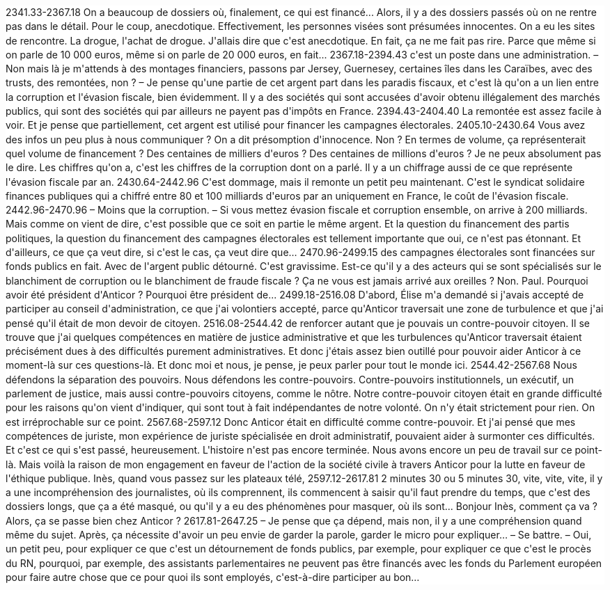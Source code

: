 2341.33-2367.18   On a beaucoup de dossiers où, finalement, ce qui est financé... Alors, il y a des dossiers passés où on ne rentre pas dans le détail. Pour le coup, anecdotique. Effectivement, les personnes visées sont présumées innocentes. On a eu les sites de rencontre. La drogue, l'achat de drogue. J'allais dire que c'est anecdotique. En fait, ça ne me fait pas rire. Parce que même si on parle de 10 000 euros, même si on parle de 20 000 euros, en fait...
2367.18-2394.43   c'est un poste dans une administration. – Non mais là je m'attends à des montages financiers, passons par Jersey, Guernesey, certaines îles dans les Caraïbes, avec des trusts, des remontées, non ? – Je pense qu'une partie de cet argent part dans les paradis fiscaux, et c'est là qu'on a un lien entre la corruption et l'évasion fiscale, bien évidemment. Il y a des sociétés qui sont accusées d'avoir obtenu illégalement des marchés publics, qui sont des sociétés qui par ailleurs ne payent pas d'impôts en France.
2394.43-2404.40   La remontée est assez facile à voir. Et je pense que partiellement, cet argent est utilisé pour financer les campagnes électorales.
2405.10-2430.64   Vous avez des infos un peu plus à nous communiquer ? On a dit présomption d'innocence. Non ? En termes de volume, ça représenterait quel volume de financement ? Des centaines de milliers d'euros ? Des centaines de millions d'euros ? Je ne peux absolument pas le dire. Les chiffres qu'on a, c'est les chiffres de la corruption dont on a parlé. Il y a un chiffrage aussi de ce que représente l'évasion fiscale par an.
2430.64-2442.96   C'est dommage, mais il remonte un petit peu maintenant. C'est le syndicat solidaire finances publiques qui a chiffré entre 80 et 100 milliards d'euros par an uniquement en France, le coût de l'évasion fiscale.
2442.96-2470.96   – Moins que la corruption. – Si vous mettez évasion fiscale et corruption ensemble, on arrive à 200 milliards. Mais comme on vient de dire, c'est possible que ce soit en partie le même argent. Et la question du financement des partis politiques, la question du financement des campagnes électorales est tellement importante que oui, ce n'est pas étonnant. Et d'ailleurs, ce que ça veut dire, si c'est le cas, ça veut dire que…
2470.96-2499.15   des campagnes électorales sont financées sur fonds publics en fait. Avec de l'argent public détourné. C'est gravissime. Est-ce qu'il y a des acteurs qui se sont spécialisés sur le blanchiment de corruption ou le blanchiment de fraude fiscale ? Ça ne vous est jamais arrivé aux oreilles ? Non. Paul. Pourquoi avoir été président d'Anticor ? Pourquoi être président de...
2499.18-2516.08   D'abord, Élise m'a demandé si j'avais accepté de participer au conseil d'administration, ce que j'ai volontiers accepté, parce qu'Anticor traversait une zone de turbulence et que j'ai pensé qu'il était de mon devoir de citoyen.
2516.08-2544.42   de renforcer autant que je pouvais un contre-pouvoir citoyen. Il se trouve que j'ai quelques compétences en matière de justice administrative et que les turbulences qu'Anticor traversait étaient précisément dues à des difficultés purement administratives. Et donc j'étais assez bien outillé pour pouvoir aider Anticor à ce moment-là sur ces questions-là. Et donc moi et nous, je pense, je peux parler pour tout le monde ici.
2544.42-2567.68   Nous défendons la séparation des pouvoirs. Nous défendons les contre-pouvoirs. Contre-pouvoirs institutionnels, un exécutif, un parlement de justice, mais aussi contre-pouvoirs citoyens, comme le nôtre. Notre contre-pouvoir citoyen était en grande difficulté pour les raisons qu'on vient d'indiquer, qui sont tout à fait indépendantes de notre volonté. On n'y était strictement pour rien. On est irréprochable sur ce point.
2567.68-2597.12   Donc Anticor était en difficulté comme contre-pouvoir. Et j'ai pensé que mes compétences de juriste, mon expérience de juriste spécialisée en droit administratif, pouvaient aider à surmonter ces difficultés. Et c'est ce qui s'est passé, heureusement. L'histoire n'est pas encore terminée. Nous avons encore un peu de travail sur ce point-là. Mais voilà la raison de mon engagement en faveur de l'action de la société civile à travers Anticor pour la lutte en faveur de l'éthique publique. Inès, quand vous passez sur les plateaux télé,
2597.12-2617.81   2 minutes 30 ou 5 minutes 30, vite, vite, vite, il y a une incompréhension des journalistes, où ils comprennent, ils commencent à saisir qu'il faut prendre du temps, que c'est des dossiers longs, que ça a été masqué, ou qu'il y a eu des phénomènes pour masquer, où ils sont... Bonjour Inès, comment ça va ? Alors, ça se passe bien chez Anticor ?
2617.81-2647.25   – Je pense que ça dépend, mais non, il y a une compréhension quand même du sujet. Après, ça nécessite d'avoir un peu envie de garder la parole, garder le micro pour expliquer… – Se battre. – Oui, un petit peu, pour expliquer ce que c'est un détournement de fonds publics, par exemple, pour expliquer ce que c'est le procès du RN, pourquoi, par exemple, des assistants parlementaires ne peuvent pas être financés avec les fonds du Parlement européen pour faire autre chose que ce pour quoi ils sont employés, c'est-à-dire participer au bon…